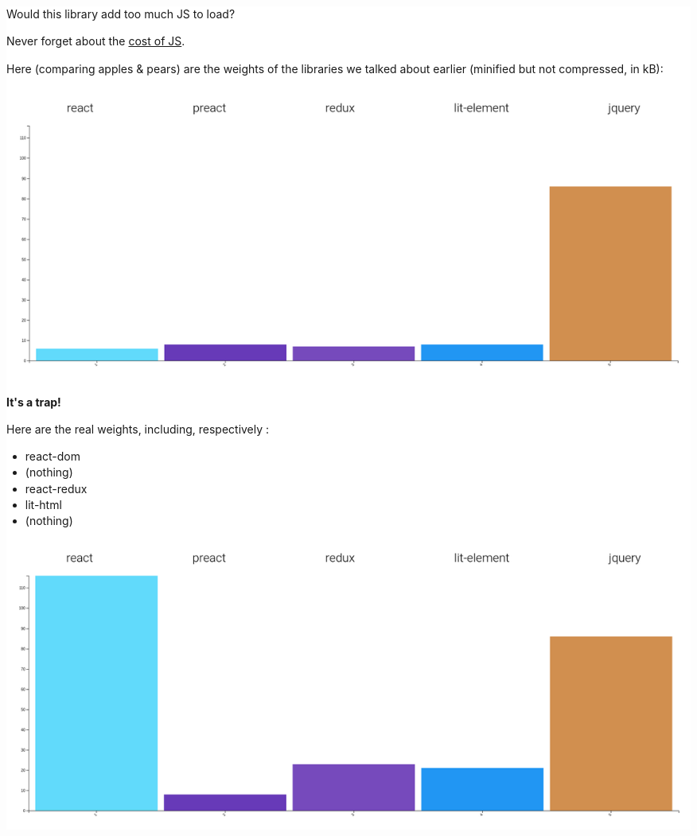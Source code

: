 Would this library add too much JS to load?

Never forget about the [cost of JS](https://v8.dev/blog/cost-of-javascript-2019).

Here (comparing apples & pears) are the weights of the libraries we talked about earlier (minified but not compressed, in kB):

![chart 1](./assets/img/for-notes/chart-1.png)

**It's a trap!**

Here are the real weights, including, respectively :

- react-dom
- (nothing)
- react-redux
- lit-html
- (nothing)

![chart 2](./assets/img/for-notes/chart-2.png)
